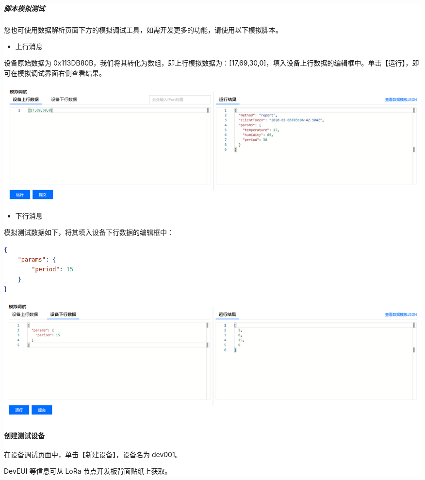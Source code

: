 ##### 脚本模拟测试
您也可使用数据解析页面下方的模拟调试工具，如需开发更多的功能，请使用以下模拟脚本。

- 上行消息

设备原始数据为 0x113DB80B，我们将其转化为数组，即上行模拟数据为：[17,69,30,0]，填入设备上行数据的编辑框中。单击【运行】，即可在模拟调试界面右侧查看结果。

![](./image/LoRaWAN/explorer_guide_1_4_product_script_up_test.png)

- 下行消息

模拟测试数据如下，将其填入设备下行数据的编辑框中：

```json
{
	"params": {
		"period": 15
	}
}
```

![](./image/LoRaWAN/explorer_guide_1_4_product_script_down_test.png)

#### 创建测试设备

在设备调试页面中，单击【新建设备】，设备名为 dev001。

DevEUI 等信息可从 LoRa 节点开发板背面贴纸上获取。
